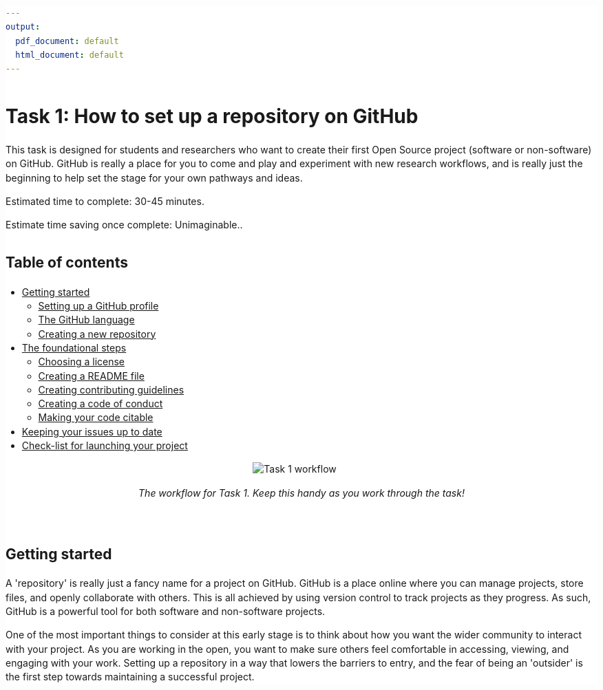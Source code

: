 ```yaml
---
output:
  pdf_document: default
  html_document: default
---
```

# Task 1: How to set up a repository on GitHub

This task is designed for students and researchers who want to create their first Open Source project (software or non-software) on GitHub. GitHub is really a place for you to come and play and experiment with new research workflows, and is really just the beginning to help set the stage for your own pathways and ideas.

Estimated time to complete: 30-45 minutes.

Estimate time saving once complete: Unimaginable..

## Table of contents

* [Getting started](#Getting_started)
  * [Setting up a GitHub profile](#Profile)
  * [The GitHub language](#Language)
  * [Creating a new repository](#Create_new)
* [The foundational steps](#Foundation)
  * [Choosing a license](#License)
  * [Creating a README file](#Readme)
  * [Creating contributing guidelines](#Contributing)
  * [Creating a code of conduct](#Conduct)
  * [Making your code citable](#Citation)
* [Keeping your issues up to date](#Issues)
* [Check-list for launching your project](#Check-list)

<p align="center">
  <img src="https://github.com/OpenScienceMOOC/Module-5-Open-Research-Software-and-Open-Source/blob/master/content_development/images/Task1.png" alt="Task 1 workflow" width="600" height="861" style="margin-right: 30px; margin-left: 10px;" onmouseover="this.width='1200'; this.height='1722'" onmouseout="this.width='600'; this.height='861'">
</p>

<p align="center"><i>The workflow for Task 1. Keep this handy as you work through the task!</i></p>

<br/>

## Getting started <a name="Getting_started"></a>

A 'repository' is really just a fancy name for a project on GitHub. GitHub is a place online where you can manage projects, store files, and openly collaborate with others. This is all achieved by using version control to track projects as they progress. As such, GitHub is a powerful tool for both software and non-software projects.

One of the most important things to consider at this early stage is to think about how you want the wider community to interact with your project. As you are working in the open, you want to make sure others feel comfortable in accessing, viewing, and engaging with your work. Setting up a repository in a way that lowers the barriers to entry, and the fear of being an 'outsider' is the first step towards maintaining a successful project.
